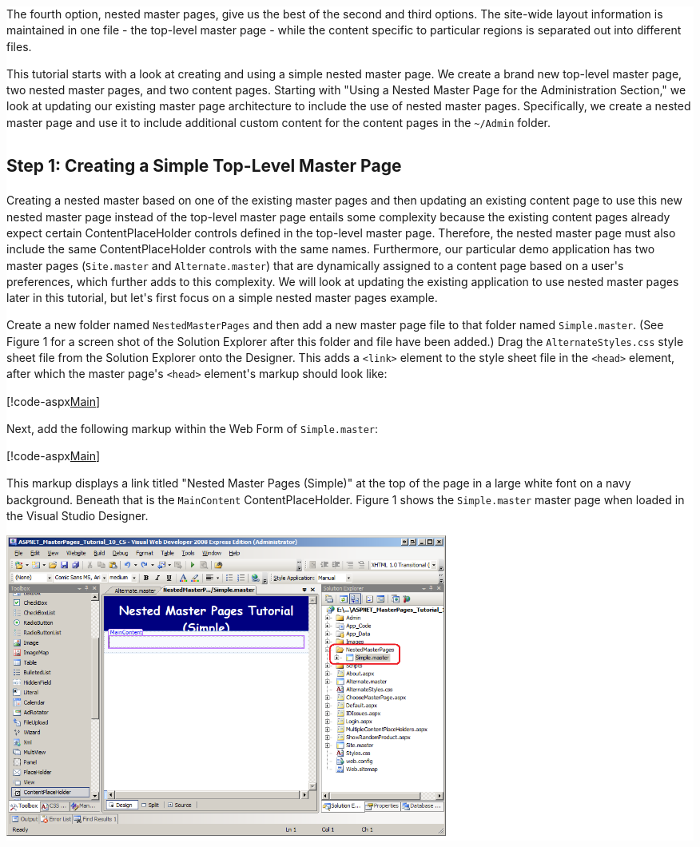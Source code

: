 The fourth option, nested master pages, give us the best of the second and third options. The site-wide layout information is maintained in one file - the top-level master page - while the content specific to particular regions is separated out into different files.

This tutorial starts with a look at creating and using a simple nested master page. We create a brand new top-level master page, two nested master pages, and two content pages. Starting with "Using a Nested Master Page for the Administration Section," we look at updating our existing master page architecture to include the use of nested master pages. Specifically, we create a nested master page and use it to include additional custom content for the content pages in the `~/Admin` folder.

## Step 1: Creating a Simple Top-Level Master Page

Creating a nested master based on one of the existing master pages and then updating an existing content page to use this new nested master page instead of the top-level master page entails some complexity because the existing content pages already expect certain ContentPlaceHolder controls defined in the top-level master page. Therefore, the nested master page must also include the same ContentPlaceHolder controls with the same names. Furthermore, our particular demo application has two master pages (`Site.master` and `Alternate.master`) that are dynamically assigned to a content page based on a user's preferences, which further adds to this complexity. We will look at updating the existing application to use nested master pages later in this tutorial, but let's first focus on a simple nested master pages example.

Create a new folder named `NestedMasterPages` and then add a new master page file to that folder named `Simple.master`. (See Figure 1 for a screen shot of the Solution Explorer after this folder and file have been added.) Drag the `AlternateStyles.css` style sheet file from the Solution Explorer onto the Designer. This adds a `<link>` element to the style sheet file in the `<head>` element, after which the master page's `<head>` element's markup should look like:


[!code-aspx[Main](nested-master-pages-vb/samples/sample1.aspx)]

Next, add the following markup within the Web Form of `Simple.master`:


[!code-aspx[Main](nested-master-pages-vb/samples/sample2.aspx)]

This markup displays a link titled "Nested Master Pages (Simple)" at the top of the page in a large white font on a navy background. Beneath that is the `MainContent` ContentPlaceHolder. Figure 1 shows the `Simple.master` master page when loaded in the Visual Studio Designer.


[![The Nested Master Page Defines Content Specific to the Pages in the Administration Section](nested-master-pages-vb/_static/image2.png)](nested-master-pages-vb/_static/image1.png)
